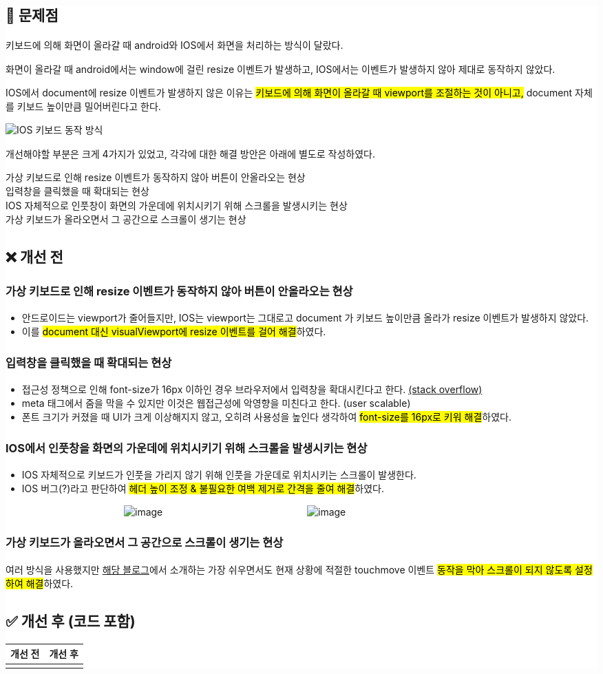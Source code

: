 ## 🚨 문제점

키보드에 의해 화면이 올라갈 때 android와 IOS에서 화면을 처리하는 방식이 달랐다.

화면이 올라갈 때 android에서는 window에 걸린 resize 이벤트가 발생하고, IOS에서는 이벤트가 발생하지 않아 제대로 동작하지 않았다.

IOS에서 document에 resize 이벤트가 발생하지 않은 이유는 <mark class="mark">키보드에 의해 화면이 올라갈 때 viewport를 조절하는 것이 아니고,</mark> <span class="high">document 자체를 키보드 높이만큼 밀어버린다고 한다.</span>

<img width="500" alt="IOS 키보드 동작 방식" src="https://github.com/user-attachments/assets/c94353d8-61f0-4045-81b2-d1ba5689efa9">

개선해야할 부분은 크게 4가지가 있었고, 각각에 대한 해결 방안은 아래에 별도로 작성하였다.

<div class="blue-box">
  <div>가상 키보드로 인해 resize 이벤트가 동작하지 않아 버튼이 안올라오는 현상</div>
  <div>입력창을 클릭했을 때 확대되는 현상</div>
  <div>IOS 자체적으로 인풋창이 화면의 가운데에 위치시키기 위해 스크롤을 발생시키는 현상</div>
  <div>가상 키보드가 올라오면서 그 공간으로 스크롤이 생기는 현상</div>
</div>

## ❌ 개선 전

### 가상 키보드로 인해 resize 이벤트가 동작하지 않아 버튼이 안올라오는 현상

- 안드로이드는 viewport가 줄어들지만, IOS는 viewport는 그대로고 document 가 키보드 높이만큼 올라가 resize 이벤트가 발생하지 않았다.
- 이를 <mark class="mark">document 대신 visualViewport에 resize 이벤트를 걸어 해결</mark>하였다.

### 입력창을 클릭했을 때 확대되는 현상

- 접근성 정책으로 인해 font-size가 16px 이하인 경우 브라우저에서 입력창을 확대시킨다고 한다. [(stack overflow)](https://stackoverflow.com/questions/2989263/disable-auto-zoom-in-input-text-tag-safari-on-iphone/6394497#6394497)
- meta 태그에서 줌을 막을 수 있지만 이것은 웹접근성에 악영향을 미친다고 한다. (user scalable)
- 폰트 크기가 커졌을 때 UI가 크게 이상해지지 않고, 오히려 사용성을 높인다 생각하여 <mark class="mark">font-size를 16px로 키워 해결</mark>하였다.

### IOS에서 인풋창을 화면의 가운데에 위치시키기 위해 스크롤을 발생시키는 현상

- IOS 자체적으로 키보드가 인풋을 가리지 않기 위해 인풋을 가운데로 위치시키는 스크롤이 발생한다.
- IOS 버그(?)라고 판단하여 <mark class="mark">헤더 높이 조정 & 불필요한 여백 제거로 간격을 줄여 해결</mark>하였다.

<div style="display:flex; justify-content:center; gap: 16px">
<img width="250" alt="image" src="https://github.com/user-attachments/assets/ab1f0eeb-9055-4d6b-97bd-c97615976f91"> <img width="250" alt="image" src="https://github.com/user-attachments/assets/6a00223a-3099-4064-879b-8d045486aa58">
</div>

### 가상 키보드가 올라오면서 그 공간으로 스크롤이 생기는 현상

여러 방식을 사용했지만 [해당 블로그](https://im-developer.tistory.com/201)에서 소개하는 가장 쉬우면서도 현재 상황에 적절한 <span class="high">touchmove 이벤트</span> <mark class="mark">동작을 막아 스크롤이 되지 않도록 설정하여 해결</mark>하였다.

## ✅ 개선 후 (코드 포함)

|                                                                            개선 전                                                                             |                                                                            개선 후                                                                             |
| :------------------------------------------------------------------------------------------------------------------------------------------------------------: | :------------------------------------------------------------------------------------------------------------------------------------------------------------: |
| <video src="https://github.com/user-attachments/assets/209c1f85-0974-4eac-9942-714064004982" autoplay muted loop style="width: 300px; height: 400px;"></video> | <video src="https://github.com/user-attachments/assets/fb991e58-45c6-4716-add7-1bad69bea282" autoplay muted loop style="width: 300px; height: 400px;"></video> |
